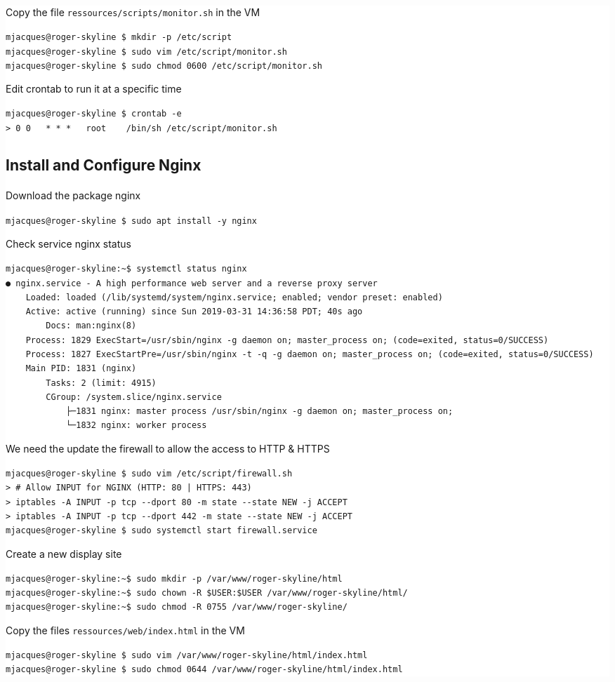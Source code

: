Copy the file `ressources/scripts/monitor.sh` in the VM
```console
mjacques@roger-skyline $ mkdir -p /etc/script
mjacques@roger-skyline $ sudo vim /etc/script/monitor.sh
mjacques@roger-skyline $ sudo chmod 0600 /etc/script/monitor.sh
```

Edit crontab to run it at a specific time
```console
mjacques@roger-skyline $ crontab -e
> 0 0 	* * * 	root 	/bin/sh /etc/script/monitor.sh
```

## Install and Configure Nginx
Download the package nginx
```console
mjacques@roger-skyline $ sudo apt install -y nginx
```

Check service nginx status
```console
mjacques@roger-skyline:~$ systemctl status nginx
● nginx.service - A high performance web server and a reverse proxy server
	Loaded: loaded (/lib/systemd/system/nginx.service; enabled; vendor preset: enabled)
	Active: active (running) since Sun 2019-03-31 14:36:58 PDT; 40s ago
		Docs: man:nginx(8)
	Process: 1829 ExecStart=/usr/sbin/nginx -g daemon on; master_process on; (code=exited, status=0/SUCCESS)
	Process: 1827 ExecStartPre=/usr/sbin/nginx -t -q -g daemon on; master_process on; (code=exited, status=0/SUCCESS)
	Main PID: 1831 (nginx)
		Tasks: 2 (limit: 4915)
		CGroup: /system.slice/nginx.service
			├─1831 nginx: master process /usr/sbin/nginx -g daemon on; master_process on;
			└─1832 nginx: worker process
```

We need the update the firewall to allow the access to HTTP & HTTPS
```console
mjacques@roger-skyline $ sudo vim /etc/script/firewall.sh
> # Allow INPUT for NGINX (HTTP: 80 | HTTPS: 443)
> iptables -A INPUT -p tcp --dport 80 -m state --state NEW -j ACCEPT
> iptables -A INPUT -p tcp --dport 442 -m state --state NEW -j ACCEPT
mjacques@roger-skyline $ sudo systemctl start firewall.service
```

Create a new display site
```console
mjacques@roger-skyline:~$ sudo mkdir -p /var/www/roger-skyline/html
mjacques@roger-skyline:~$ sudo chown -R $USER:$USER /var/www/roger-skyline/html/
mjacques@roger-skyline:~$ sudo chmod -R 0755 /var/www/roger-skyline/
```

Copy the files `ressources/web/index.html` in the VM
```console
mjacques@roger-skyline $ sudo vim /var/www/roger-skyline/html/index.html
mjacques@roger-skyline $ sudo chmod 0644 /var/www/roger-skyline/html/index.html
```
